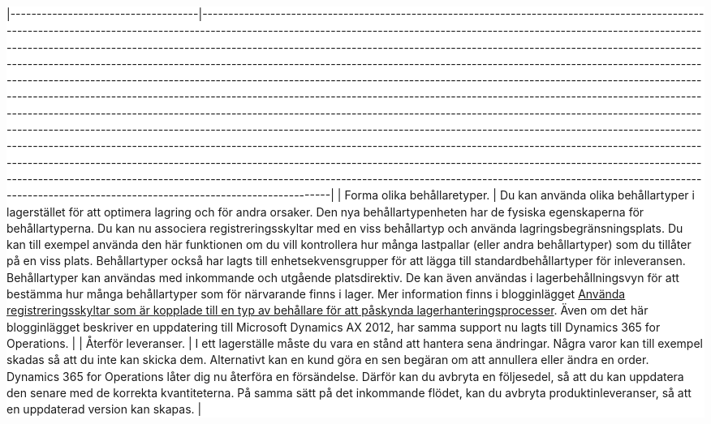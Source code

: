 |------------------------------------|------------------------------------------------------------------------------------------------------------------------------------------------------------------------------------------------------------------------------------------------------------------------------------------------------------------------------------------------------------------------------------------------------------------------------------------------------------------------------------------------------------------------------------------------------------------------------------------------------------------------------------------------------------------------------------------------------------------------------------------------------------------------------------------------------------------------------------------------------------------------------------------------------------------------------------------------------------------------------------------------------------------------------------------------------------------------------------------------------------------------------------------------------------------------------------------------------------------------------------------------------------------------------------------------------------------------------------------------------------------------------------------------------------------------------------------------------------------------------------------------------------------------------------------------|
| Forma olika behållaretyper.   | Du kan använda olika behållartyper i lagerstället för att optimera lagring och för andra orsaker. Den nya behållartypenheten har de fysiska egenskaperna för behållartyperna. Du kan nu associera registreringsskyltar med en viss behållartyp och använda lagringsbegränsningsplats. Du kan till exempel använda den här funktionen om du vill kontrollera hur många lastpallar (eller andra behållartyper) som du tillåter på en viss plats. Behållartyper också har lagts till enhetsekvensgrupper för att lägga till standardbehållartyper för inleveransen. Behållartyper kan användas med inkommande och utgående platsdirektiv. De kan även användas i lagerbehållningsvyn för att bestämma hur många behållartyper som för närvarande finns i lager. Mer information finns i blogginlägget [Använda registreringsskyltar som är kopplade till en typ av behållare för att påskynda lagerhanteringsprocesser](https://blogs.msdn.microsoft.com/dynamicsaxscm/2016/06/20/use-of-license-plates-associated-with-a-container-type-to-drive-warehouse-management-processes/). Även om det här blogginlägget beskriver en uppdatering till Microsoft Dynamics AX 2012, har samma support nu lagts till Dynamics 365 for Operations.                                                                                                                                                                                                                                                                                                                         |
| Återför leveranser.                 | I ett lagerställe måste du vara en stånd att hantera sena ändringar. Några varor kan till exempel skadas så att du inte kan skicka dem. Alternativt kan en kund göra en sen begäran om att annullera eller ändra en order. Dynamics 365 for Operations låter dig nu återföra en försändelse. Därför kan du avbryta en följesedel, så att du kan uppdatera den senare med de korrekta kvantiteterna. På samma sätt på det inkommande flödet, kan du avbryta produktinleveranser, så att en uppdaterad version kan skapas.                                                                                                                                                                                                                                                                                                                                                                                                                                                                                                                                                                                                                                                                                                                                                                                                                                                                                                                                                                                                                                                |